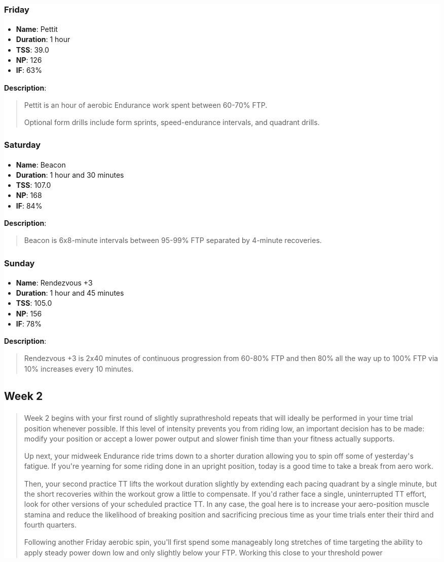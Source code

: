
### Friday 

* **Name**: Pettit
* **Duration**: 1 hour
* **TSS**: 39.0
* **NP**: 126
* **IF**: 63%

**Description**:

> Pettit is an hour of aerobic Endurance work spent between 60-70% FTP.
> 
> Optional form drills include form sprints, speed-endurance intervals, and
> quadrant drills.


### Saturday 

* **Name**: Beacon
* **Duration**: 1 hour and 30 minutes
* **TSS**: 107.0
* **NP**: 168
* **IF**: 84%

**Description**:

> Beacon is 6x8-minute intervals between 95-99% FTP separated by 4-minute
> recoveries.


### Sunday 

* **Name**: Rendezvous +3
* **Duration**: 1 hour and 45 minutes
* **TSS**: 105.0
* **NP**: 156
* **IF**: 78%

**Description**:

> Rendezvous +3 is 2x40 minutes of continuous progression from 60-80% FTP and
> then 80% all the way up to 100% FTP via 10% increases every 10 minutes.

## Week 2

> Week 2 begins with your first round of slightly suprathreshold repeats that
> will ideally be performed in your time trial position whenever possible. If
> this level of intensity prevents you from riding low, an important decision
> has to be made: modify your position or accept a lower power output and slower
> finish time than your fitness actually supports.  
> 
> Up next, your midweek Endurance ride trims down to a shorter duration allowing
> you to spin off some of yesterday's fatigue. If you're yearning for some
> riding done in an upright position, today is a good time to take a break from
> aero work.
> 
> Then, your second practice TT lifts the workout duration slightly by extending
> each pacing quadrant by a single minute, but the short recoveries within the
> workout grow a little to compensate. If you'd rather face a single,
> uninterrupted TT effort, look for other versions of your scheduled practice
> TT. In any case, the goal here is to increase your aero-position muscle
> stamina and reduce the likelihood of breaking position and sacrificing
> precious time as your time trials enter their third and fourth quarters.
> 
> Following another Friday aerobic spin, you'll first spend some manageably long
> stretches of time targeting the ability to apply steady power down low and
> only slightly below your FTP. Working this close to your threshold power